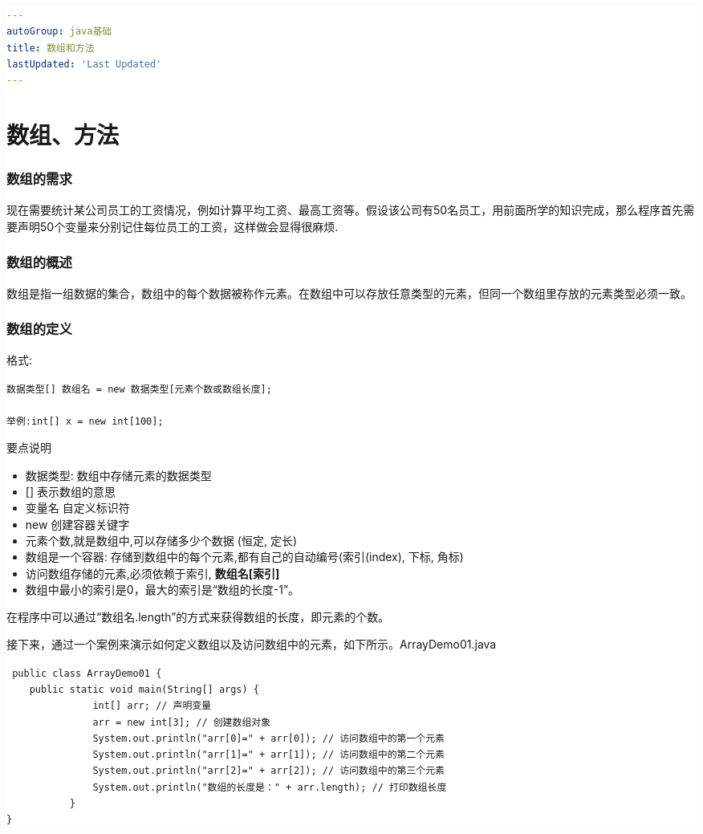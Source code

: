 ```yaml
---
autoGroup: java基础
title: 数组和方法
lastUpdated: 'Last Updated'
---
```

# 数组、方法

### 数组的需求

现在需要统计某公司员工的工资情况，例如计算平均工资、最高工资等。假设该公司有50名员工，用前面所学的知识完成，那么程序首先需要声明50个变量来分别记住每位员工的工资，这样做会显得很麻烦.

### 数组的概述

数组是指一组数据的集合，数组中的每个数据被称作元素。在数组中可以存放任意类型的元素，但同一个数组里存放的元素类型必须一致。

### 数组的定义

格式:

```
数据类型[] 数组名 = new 数据类型[元素个数或数组长度];

举例:int[] x = new int[100];
```

要点说明

* 数据类型: 数组中存储元素的数据类型
* [] 表示数组的意思
* 变量名 自定义标识符
* new 创建容器关键字
* 元素个数,就是数组中,可以存储多少个数据 (恒定, 定长)
* 数组是一个容器: 存储到数组中的每个元素,都有自己的自动编号(索引(index), 下标, 角标)
* 访问数组存储的元素,必须依赖于索引,  **数组名[索引]**
* 数组中最小的索引是0，最大的索引是“数组的长度-1”。

在程序中可以通过“数组名.length”的方式来获得数组的长度，即元素的个数。

接下来，通过一个案例来演示如何定义数组以及访问数组中的元素，如下所示。ArrayDemo01.java

```
 public class ArrayDemo01 {
    public static void main(String[] args) {
               int[] arr; // 声明变量
               arr = new int[3]; // 创建数组对象
               System.out.println("arr[0]=" + arr[0]); // 访问数组中的第一个元素
               System.out.println("arr[1]=" + arr[1]); // 访问数组中的第二个元素
               System.out.println("arr[2]=" + arr[2]); // 访问数组中的第三个元素
               System.out.println("数组的长度是：" + arr.length); // 打印数组长度
           }
}
```

